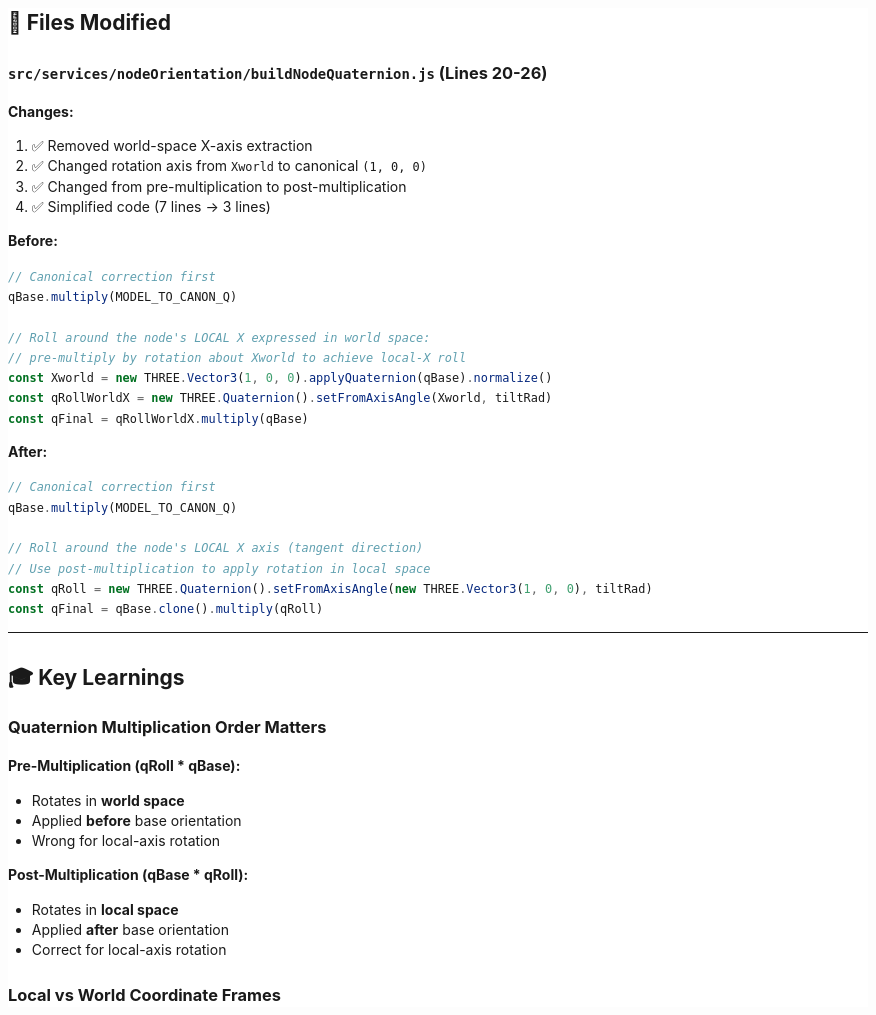 
## 🔧 Files Modified

### `src/services/nodeOrientation/buildNodeQuaternion.js` (Lines 20-26)

**Changes:**
1. ✅ Removed world-space X-axis extraction
2. ✅ Changed rotation axis from `Xworld` to canonical `(1, 0, 0)`
3. ✅ Changed from pre-multiplication to post-multiplication
4. ✅ Simplified code (7 lines → 3 lines)

**Before:**
```javascript
// Canonical correction first
qBase.multiply(MODEL_TO_CANON_Q)

// Roll around the node's LOCAL X expressed in world space:
// pre-multiply by rotation about Xworld to achieve local-X roll
const Xworld = new THREE.Vector3(1, 0, 0).applyQuaternion(qBase).normalize()
const qRollWorldX = new THREE.Quaternion().setFromAxisAngle(Xworld, tiltRad)
const qFinal = qRollWorldX.multiply(qBase)
```

**After:**
```javascript
// Canonical correction first
qBase.multiply(MODEL_TO_CANON_Q)

// Roll around the node's LOCAL X axis (tangent direction)
// Use post-multiplication to apply rotation in local space
const qRoll = new THREE.Quaternion().setFromAxisAngle(new THREE.Vector3(1, 0, 0), tiltRad)
const qFinal = qBase.clone().multiply(qRoll)
```

---

## 🎓 Key Learnings

### Quaternion Multiplication Order Matters

**Pre-Multiplication (qRoll * qBase):**
- Rotates in **world space**
- Applied **before** base orientation
- Wrong for local-axis rotation

**Post-Multiplication (qBase * qRoll):**
- Rotates in **local space**
- Applied **after** base orientation
- Correct for local-axis rotation

### Local vs World Coordinate Frames
